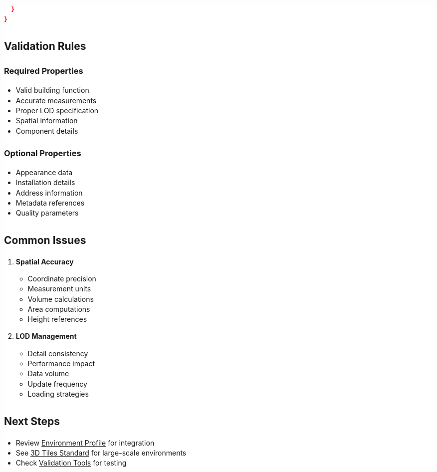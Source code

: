 ```json
  }
}
```

## Validation Rules

### Required Properties
- Valid building function
- Accurate measurements
- Proper LOD specification
- Spatial information
- Component details

### Optional Properties
- Appearance data
- Installation details
- Address information
- Metadata references
- Quality parameters

## Common Issues

1. **Spatial Accuracy**
    - Coordinate precision
    - Measurement units
    - Volume calculations
    - Area computations
    - Height references

2. **LOD Management**
    - Detail consistency
    - Performance impact
    - Data volume
    - Update frequency
    - Loading strategies

## Next Steps

- Review [Environment Profile](/implementation/metadata-profiles/environment-profile.md) for integration
- See [3D Tiles Standard](./3d-tiles.md) for large-scale environments
- Check [Validation Tools](../tools/validation.md) for testing
